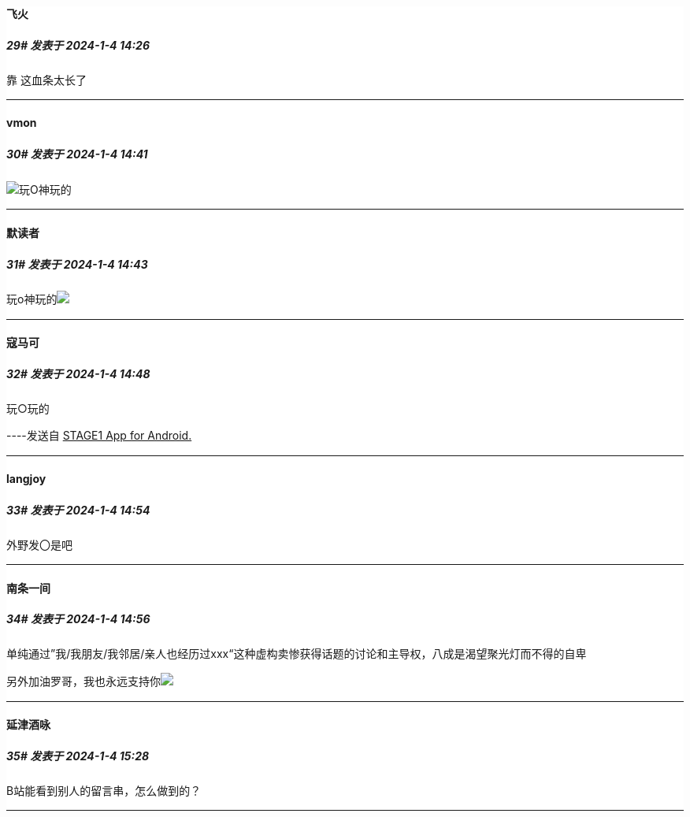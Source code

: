 ####  飞火  
##### 29#       发表于 2024-1-4 14:26

靠 这血条太长了

*****

####  vmon  
##### 30#       发表于 2024-1-4 14:41

<img src="https://static.saraba1st.com/image/smiley/face2017/037.png" referrerpolicy="no-referrer">玩O神玩的


*****

####  默读者  
##### 31#       发表于 2024-1-4 14:43

玩o神玩的<img src="https://static.saraba1st.com/image/smiley/face2017/067.png" referrerpolicy="no-referrer">

*****

####  寇马可  
##### 32#       发表于 2024-1-4 14:48

玩○玩的

----发送自 [STAGE1 App for Android.](http://stage1.5j4m.com/?1.37)

*****

####  langjoy  
##### 33#       发表于 2024-1-4 14:54

外野发〇是吧

*****

####  南条一间  
##### 34#       发表于 2024-1-4 14:56

单纯通过”我/我朋友/我邻居/亲人也经历过xxx“这种虚构卖惨获得话题的讨论和主导权，八成是渴望聚光灯而不得的自卑

另外加油罗哥，我也永远支持你<img src="https://static.saraba1st.com/image/smiley/face2017/037.png" referrerpolicy="no-referrer">

*****

####  延津酒咏  
##### 35#       发表于 2024-1-4 15:28

B站能看到别人的留言串，怎么做到的？

*****
